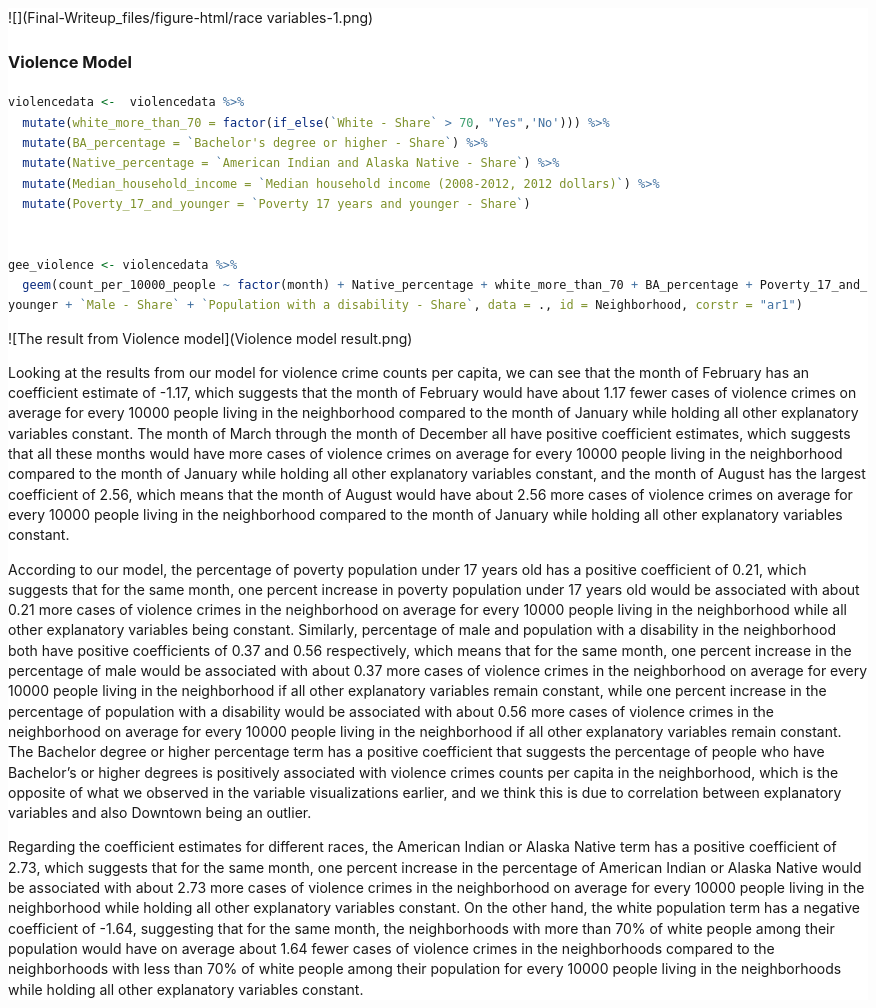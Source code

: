 ![](Final-Writeup_files/figure-html/race variables-1.png)


### Violence Model


```r
violencedata <-  violencedata %>% 
  mutate(white_more_than_70 = factor(if_else(`White - Share` > 70, "Yes",'No'))) %>%
  mutate(BA_percentage = `Bachelor's degree or higher - Share`) %>%
  mutate(Native_percentage = `American Indian and Alaska Native - Share`) %>%
  mutate(Median_household_income = `Median household income (2008-2012, 2012 dollars)`) %>%
  mutate(Poverty_17_and_younger = `Poverty 17 years and younger - Share`) 


gee_violence <- violencedata %>%
  geem(count_per_10000_people ~ factor(month) + Native_percentage + white_more_than_70 + BA_percentage + Poverty_17_and_younger + `Male - Share` + `Population with a disability - Share`, data = ., id = Neighborhood, corstr = "ar1")
```

![The result from Violence model](Violence model result.png)

Looking at the results from our model for violence crime counts per capita, we can see that the month of February has an coefficient estimate of -1.17, which suggests that the month of February would have about 1.17 fewer cases of violence crimes on average for every 10000 people living in the neighborhood compared to the month of January while holding all other explanatory variables constant. The month of March through the month of December all have positive coefficient estimates, which suggests that all these months would have more cases of violence crimes on average for every 10000 people living in the neighborhood compared to the month of January while holding all other explanatory variables constant, and the month of August has the largest coefficient of 2.56, which means that the month of August would have about 2.56 more cases of violence crimes on average for every 10000 people living in the neighborhood compared to the month of January while holding all other explanatory variables constant.

According to our model, the percentage of poverty population under 17 years old has a positive coefficient of 0.21, which suggests that for the same month, one percent increase in poverty population under 17 years old would be associated with about 0.21 more cases of violence crimes in the neighborhood on average for every 10000 people living in the neighborhood while all other explanatory variables being constant. Similarly, percentage of male and population with a disability in the neighborhood both have positive coefficients of 0.37 and 0.56 respectively, which means that for the same month, one percent increase in the percentage of male would be associated with about 0.37 more cases of violence crimes in the neighborhood on average for every 10000 people living in the neighborhood if all other explanatory variables remain constant, while one percent increase in the percentage of population with a disability would be associated with about 0.56 more cases of violence crimes in the neighborhood on average for every 10000 people living in the neighborhood if all other explanatory variables remain constant. The Bachelor degree or higher percentage term has a positive coefficient that suggests the percentage of people who have Bachelor’s or higher degrees is positively associated with violence crimes counts per capita in the neighborhood, which is the opposite of what we observed in the variable visualizations earlier, and we think this is due to correlation between explanatory variables and also Downtown being an outlier.

Regarding the coefficient estimates for different races, the American Indian or Alaska Native term has a positive coefficient of 2.73, which suggests that for the same month, one percent increase in the percentage of American Indian or Alaska Native would be associated with about 2.73 more cases of violence crimes in the neighborhood on average for every 10000 people living in the neighborhood while holding all other explanatory variables constant. On the other hand, the white population term has a negative coefficient of -1.64, suggesting that for the same month, the neighborhoods with more than 70% of white people among their population would have on average about 1.64 fewer cases of violence crimes in the neighborhoods compared to the neighborhoods with less than 70% of white people among their population for every 10000 people living in the neighborhoods while holding all other explanatory variables constant.
